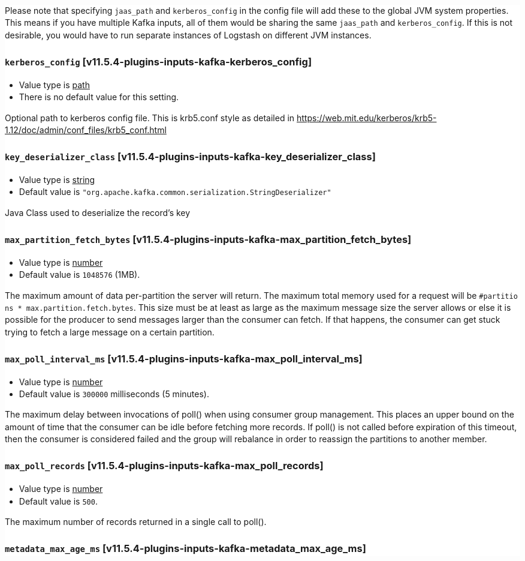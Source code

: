 Please note that specifying `jaas_path` and `kerberos_config` in the config file will add these to the global JVM system properties. This means if you have multiple Kafka inputs, all of them would be sharing the same `jaas_path` and `kerberos_config`. If this is not desirable, you would have to run separate instances of Logstash on different JVM instances.

### `kerberos_config` [v11.5.4-plugins-inputs-kafka-kerberos_config]

* Value type is [path](/lsr/value-types.md#path)
* There is no default value for this setting.

Optional path to kerberos config file. This is krb5.conf style as detailed in <https://web.mit.edu/kerberos/krb5-1.12/doc/admin/conf_files/krb5_conf.html>

### `key_deserializer_class` [v11.5.4-plugins-inputs-kafka-key_deserializer_class]

* Value type is [string](/lsr/value-types.md#string)
* Default value is `"org.apache.kafka.common.serialization.StringDeserializer"`

Java Class used to deserialize the record’s key

### `max_partition_fetch_bytes` [v11.5.4-plugins-inputs-kafka-max_partition_fetch_bytes]

* Value type is [number](/lsr/value-types.md#number)
* Default value is `1048576` (1MB).

The maximum amount of data per-partition the server will return. The maximum total memory used for a request will be `#partitions * max.partition.fetch.bytes`. This size must be at least as large as the maximum message size the server allows or else it is possible for the producer to send messages larger than the consumer can fetch. If that happens, the consumer can get stuck trying to fetch a large message on a certain partition.

### `max_poll_interval_ms` [v11.5.4-plugins-inputs-kafka-max_poll_interval_ms]

* Value type is [number](/lsr/value-types.md#number)
* Default value is `300000` milliseconds (5 minutes).

The maximum delay between invocations of poll() when using consumer group management. This places an upper bound on the amount of time that the consumer can be idle before fetching more records. If poll() is not called before expiration of this timeout, then the consumer is considered failed and the group will rebalance in order to reassign the partitions to another member.

### `max_poll_records` [v11.5.4-plugins-inputs-kafka-max_poll_records]

* Value type is [number](/lsr/value-types.md#number)
* Default value is `500`.

The maximum number of records returned in a single call to poll().

### `metadata_max_age_ms` [v11.5.4-plugins-inputs-kafka-metadata_max_age_ms]
